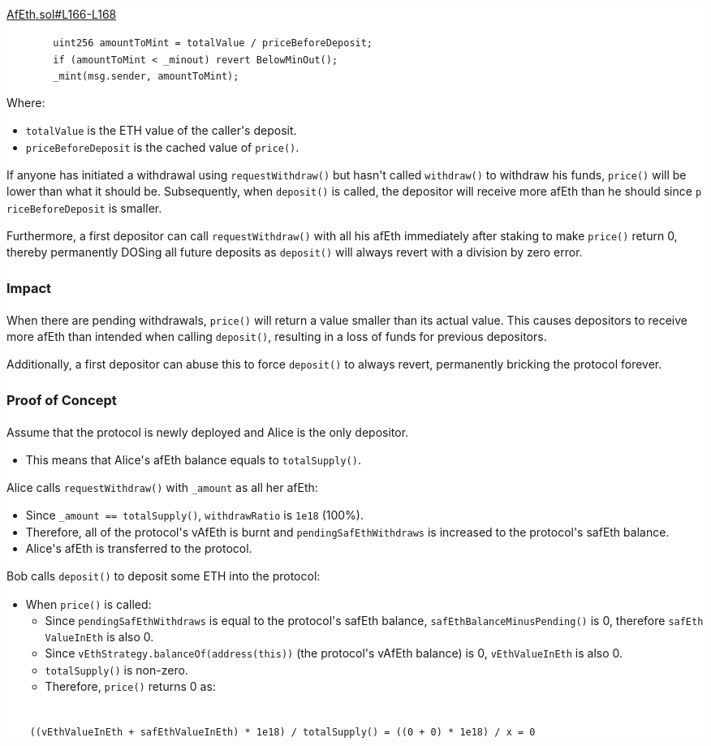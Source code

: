 [AfEth.sol#L166-L168](https://github.com/code-423n4/2023-09-asymmetry/blob/main/contracts/AfEth.sol#L166-L168)

```solidity
        uint256 amountToMint = totalValue / priceBeforeDeposit;
        if (amountToMint < _minout) revert BelowMinOut();
        _mint(msg.sender, amountToMint);
```

Where:

*   `totalValue` is the ETH value of the caller's deposit.
*   `priceBeforeDeposit` is the cached value of `price()`.

If anyone has initiated a withdrawal using `requestWithdraw()` but hasn't called `withdraw()` to withdraw his funds, `price()` will be lower than what it should be. Subsequently, when `deposit()` is called, the depositor will receive more afEth than he should since `priceBeforeDeposit` is smaller.

Furthermore, a first depositor can call `requestWithdraw()` with all his afEth immediately after staking to make `price()` return 0, thereby permanently DOSing all future deposits as `deposit()` will always revert with a division by zero error.

### Impact

When there are pending withdrawals, `price()` will return a value smaller than its actual value. This causes depositors to receive more afEth than intended when calling `deposit()`, resulting in a loss of funds for previous depositors.

Additionally, a first depositor can abuse this to force `deposit()` to always revert, permanently bricking the protocol forever.

### Proof of Concept

Assume that the protocol is newly deployed and Alice is the only depositor.

*   This means that Alice's afEth balance equals to `totalSupply()`.

Alice calls `requestWithdraw()` with `_amount` as all her afEth:

*   Since `_amount == totalSupply()`, `withdrawRatio` is `1e18` (100%).
*   Therefore, all of the protocol's vAfEth is burnt and `pendingSafEthWithdraws` is increased to the protocol's safEth balance.
*   Alice's afEth is transferred to the protocol.

Bob calls `deposit()` to deposit some ETH into the protocol:

*   When `price()` is called:
    *   Since `pendingSafEthWithdraws` is equal to the protocol's safEth balance, `safEthBalanceMinusPending()` is 0, therefore `safEthValueInEth` is also 0.
    *   Since `vEthStrategy.balanceOf(address(this))` (the protocol's vAfEth balance) is 0, `vEthValueInEth` is also 0.
    *   `totalSupply()` is non-zero.
    *   Therefore, `price()` returns 0 as:

```

    ((vEthValueInEth + safEthValueInEth) * 1e18) / totalSupply() = ((0 + 0) * 1e18) / x = 0
```
